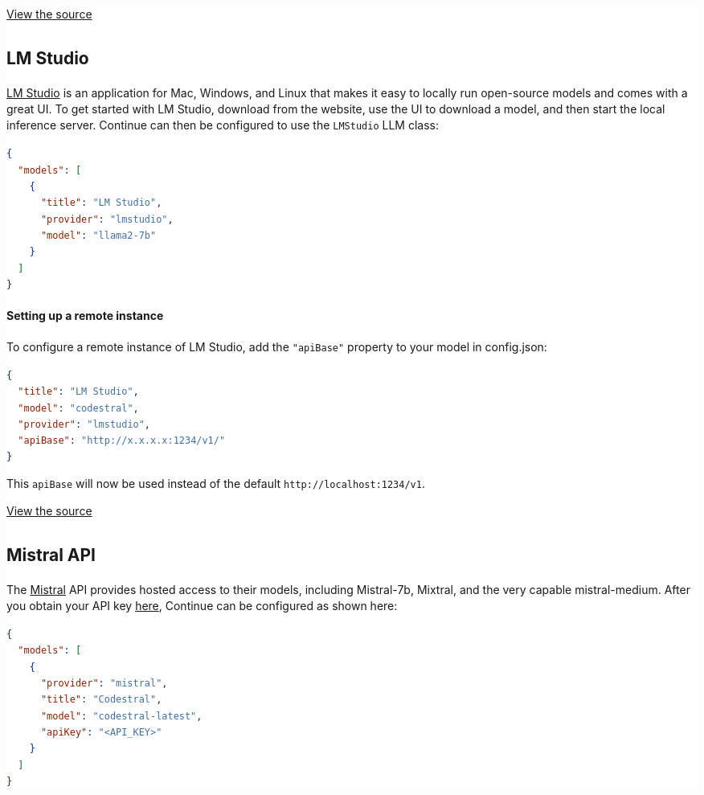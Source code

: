 [View the source](https://github.com/continuedev/continue/blob/main/core/llm/llms/Llamafile.ts)


## LM Studio

[LM Studio](https://lmstudio.ai) is an application for Mac, Windows, and Linux that makes it easy to locally run open-source models and comes with a great UI. To get started with LM Studio, download from the website, use the UI to download a model, and then start the local inference server. Continue can then be configured to use the `LMStudio` LLM class:

```json title="~/.continue/config.json"
{
  "models": [
    {
      "title": "LM Studio",
      "provider": "lmstudio",
      "model": "llama2-7b"
    }
  ]
}
```

#### Setting up a remote instance

To configure a remote instance of LM Studio, add the `"apiBase"` property to your model in config.json:

```json title="~/.continue/config.json"
{
  "title": "LM Studio",
  "model": "codestral",
  "provider": "lmstudio",
  "apiBase": "http://x.x.x.x:1234/v1/"
}
```

This `apiBase` will now be used instead of the default `http://localhost:1234/v1`.

[View the source](https://github.com/continuedev/continue/blob/main/core/llm/llms/LMStudio.ts)


## Mistral API

The [Mistral](https://mistral.ai) API provides hosted access to their models, including Mistral-7b, Mixtral, and the very capable mistral-medium. After you obtain your API key [here](https://docs.mistral.ai/), Continue can be configured as shown here:

```json title="~/.continue/config.json"
{
  "models": [
    {
      "provider": "mistral",
      "title": "Codestral",
      "model": "codestral-latest",
      "apiKey": "<API_KEY>"
    }
  ]
}
```
